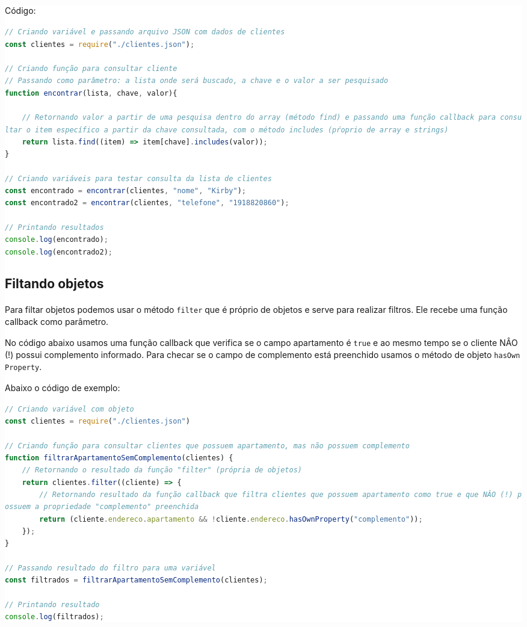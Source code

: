Código:

```javascript
// Criando variável e passando arquivo JSON com dados de clientes
const clientes = require("./clientes.json");

// Criando função para consultar cliente
// Passando como parâmetro: a lista onde será buscado, a chave e o valor a ser pesquisado
function encontrar(lista, chave, valor){ 

    // Retornando valor a partir de uma pesquisa dentro do array (método find) e passando uma função callback para consultar o item específico a partir da chave consultada, com o método includes (pŕoprio de array e strings)
    return lista.find((item) => item[chave].includes(valor));
}

// Criando variáveis para testar consulta da lista de clientes
const encontrado = encontrar(clientes, "nome", "Kirby");
const encontrado2 = encontrar(clientes, "telefone", "1918820860");

// Printando resultados
console.log(encontrado);
console.log(encontrado2);
```

## Filtando objetos

Para filtar objetos podemos usar o método `filter` que é próprio de objetos e serve para realizar filtros. Ele recebe uma função callback como parâmetro.

No código abaixo usamos uma função callback que verifica se o campo apartamento é `true` e ao mesmo tempo se o cliente NÂO (!) possui complemento informado. Para checar se o campo de complemento está preenchido usamos o método de objeto `hasOwnProperty`.

Abaixo o código de exemplo:

```javascript
// Criando variável com objeto
const clientes = require("./clientes.json")

// Criando função para consultar clientes que possuem apartamento, mas não possuem complemento
function filtrarApartamentoSemComplemento(clientes) {
    // Retornando o resultado da função "filter" (própria de objetos)
    return clientes.filter((cliente) => {
        // Retornando resultado da função callback que filtra clientes que possuem apartamento como true e que NÂO (!) possuem a propriedade "complemento" preenchida
        return (cliente.endereco.apartamento && !cliente.endereco.hasOwnProperty("complemento"));
    });
}

// Passando resultado do filtro para uma variável
const filtrados = filtrarApartamentoSemComplemento(clientes);

// Printando resultado
console.log(filtrados);
```
